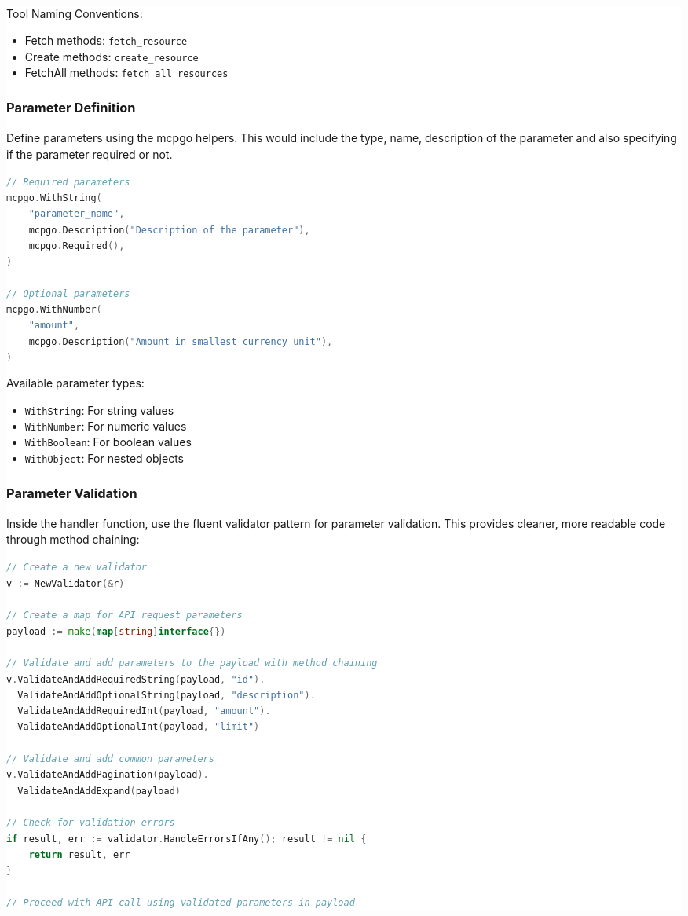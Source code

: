 Tool Naming Conventions:
   - Fetch methods: `fetch_resource`
   - Create methods: `create_resource`
   - FetchAll methods: `fetch_all_resources`

### Parameter Definition

Define parameters using the mcpgo helpers. This would include the type, name, description of the parameter and also specifying if the parameter required or not.

```go
// Required parameters
mcpgo.WithString(
    "parameter_name",
    mcpgo.Description("Description of the parameter"),
    mcpgo.Required(),
)

// Optional parameters
mcpgo.WithNumber(
    "amount",
    mcpgo.Description("Amount in smallest currency unit"),
)
```

Available parameter types:
- `WithString`: For string values
- `WithNumber`: For numeric values
- `WithBoolean`: For boolean values
- `WithObject`: For nested objects

### Parameter Validation

Inside the handler function, use the fluent validator pattern for parameter validation. This provides cleaner, more readable code through method chaining:

```go
// Create a new validator
v := NewValidator(&r)

// Create a map for API request parameters
payload := make(map[string]interface{})

// Validate and add parameters to the payload with method chaining
v.ValidateAndAddRequiredString(payload, "id").
  ValidateAndAddOptionalString(payload, "description").
  ValidateAndAddRequiredInt(payload, "amount").
  ValidateAndAddOptionalInt(payload, "limit")

// Validate and add common parameters
v.ValidateAndAddPagination(payload).
  ValidateAndAddExpand(payload)

// Check for validation errors
if result, err := validator.HandleErrorsIfAny(); result != nil {
	return result, err
}

// Proceed with API call using validated parameters in payload
```
